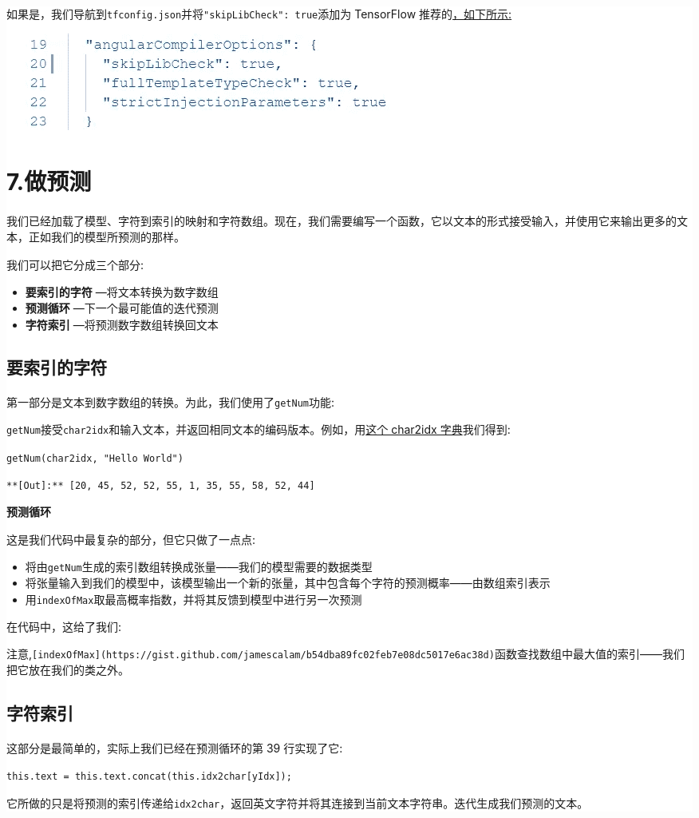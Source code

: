 如果是，我们导航到`tfconfig.json`并将`"skipLibCheck": true`添加为 TensorFlow 推荐的[，如下所示:](https://www.tensorflow.org/js/tutorials/setup#typescript)

![](img/d8d14f11a2e18714701f11d6d3cb36fa.png)

# 7.做预测

我们已经加载了模型、字符到索引的映射和字符数组。现在，我们需要编写一个函数，它以文本的形式接受输入，并使用它来输出更多的文本，正如我们的模型所预测的那样。

我们可以把它分成三个部分:

*   **要索引的字符** —将文本转换为数字数组
*   **预测循环** —下一个最可能值的迭代预测
*   **字符索引** —将预测数字数组转换回文本

## 要索引的字符

第一部分是文本到数字数组的转换。为此，我们使用了`getNum`功能:

`getNum`接受`char2idx`和输入文本，并返回相同文本的编码版本。例如，用[这个 char2idx 字典](https://github.com/jamescalam/meditations_ai/blob/master/incl_models/LSTM_e256_sl100_0414/char2idx.json)我们得到:

```
getNum(char2idx, "Hello World")
```

`**[Out]:** [20, 45, 52, 52, 55, 1, 35, 55, 58, 52, 44]`

**预测循环**

这是我们代码中最复杂的部分，但它只做了一点点:

*   将由`getNum`生成的索引数组转换成张量——我们的模型需要的数据类型
*   将张量输入到我们的模型中，该模型输出一个新的张量，其中包含每个字符的预测概率——由数组索引表示
*   用`indexOfMax`取最高概率指数，并将其反馈到模型中进行另一次预测

在代码中，这给了我们:

注意,`[indexOfMax](https://gist.github.com/jamescalam/b54dba89fc02feb7e08dc5017e6ac38d)`函数查找数组中最大值的索引——我们把它放在我们的类之外。

## 字符索引

这部分是最简单的，实际上我们已经在预测循环的第 39 行实现了它:

```
this.text = this.text.concat(this.idx2char[yIdx]);
```

它所做的只是将预测的索引传递给`idx2char`，返回英文字符并将其连接到当前文本字符串。迭代生成我们预测的文本。
